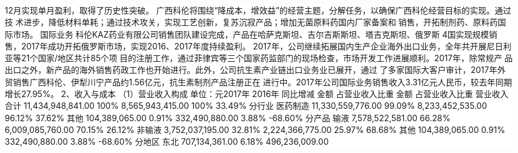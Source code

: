 12月实现单月盈利，取得了历史性突破。
广西科伦将围绕“降成本，增效益”的经营主题，分解任务，以确保广西科伦经营目标的实现。通过技
术进步，降低材料单耗；通过技术攻关，实现工艺创新，复苏沉寂产品；增加无菌原料药国内厂家备案和
销售，开拓制剂药、原料药国际市场。
国际业务
科伦KAZ药业有限公司销售团队建设完成，产品在哈萨克斯坦、吉尔吉斯斯坦、塔吉克斯坦、俄罗斯
4国实现规模销售，2017年成功开拓俄罗斯市场，实现2016、2017年度持续盈利。
2017年，公司继续拓展国内生产企业海外出口业务，全年共开展尼日利亚等21个国家/地区共计85个项
目的注册工作，通过菲律宾等三个国家药监部门的现场检查，市场开发工作进展顺利。2017年，除常规产
品出口之外，新产品的海外销售药政工作也开始进行。此外，公司抗生素产业链出口业务业已展开，通过
了多家国际大客户审计，2017年外贸销售广西科伦、伊犁川宁产品约1.56亿元，抗生素制剂产品注册正在
进行中。2017年公司国际业务销售收入3.31亿元人民币，较去年同期增长27.95%。
2、收入与成本
（1）营业收入构成
单位：元2017年
2016年
同比增减
金额
占营业收入比重
金额
占营业收入比重
营业收入合计
11,434,948,841.00
100%
8,565,943,415.00
100%
33.49%
分行业
医药制造
11,330,559,776.00
99.09%
8,233,452,535.00
96.12%
37.62%
其他
104,389,065.00
0.91%
332,490,880.00
3.88%
-68.60%
分产品
输液
7,578,522,581.00
66.28%
6,009,085,760.00
70.15%
26.12%
非输液
3,752,037,195.00
32.81%
2,224,366,775.00
25.97%
68.68%
其他
104,389,065.00
0.91%
332,490,880.00
3.88%
-68.60%
分地区
东北
707,134,361.00
6.18%
496,236,009.00